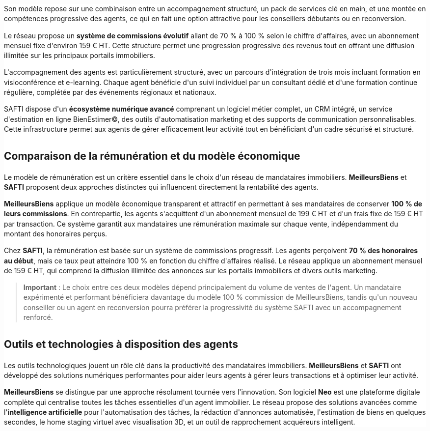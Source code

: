 Son modèle repose sur une combinaison entre un accompagnement structuré, un pack de services clé en main, et une montée en compétences progressive des agents, ce qui en fait une option attractive pour les conseillers débutants ou en reconversion.

Le réseau propose un **système de commissions évolutif** allant de 70 % à 100 % selon le chiffre d'affaires, avec un abonnement mensuel fixe d'environ 159 € HT. Cette structure permet une progression progressive des revenus tout en offrant une diffusion illimitée sur les principaux portails immobiliers.

L'accompagnement des agents est particulièrement structuré, avec un parcours d'intégration de trois mois incluant formation en visioconférence et e-learning. Chaque agent bénéficie d'un suivi individuel par un consultant dédié et d'une formation continue régulière, complétée par des événements régionaux et nationaux.

SAFTI dispose d'un **écosystème numérique avancé** comprenant un logiciel métier complet, un CRM intégré, un service d'estimation en ligne BienEstimer©, des outils d'automatisation marketing et des supports de communication personnalisables. Cette infrastructure permet aux agents de gérer efficacement leur activité tout en bénéficiant d'un cadre sécurisé et structuré.

## Comparaison de la rémunération et du modèle économique

Le modèle de rémunération est un critère essentiel dans le choix d'un réseau de mandataires immobiliers. **MeilleursBiens** et **SAFTI** proposent deux approches distinctes qui influencent directement la rentabilité des agents.

**MeilleursBiens** applique un modèle économique transparent et attractif en permettant à ses mandataires de conserver **100 % de leurs commissions**. En contrepartie, les agents s'acquittent d'un abonnement mensuel de 199 € HT et d'un frais fixe de 159 € HT par transaction. Ce système garantit aux mandataires une rémunération maximale sur chaque vente, indépendamment du montant des honoraires perçus.

Chez **SAFTI**, la rémunération est basée sur un système de commissions progressif. Les agents perçoivent **70 % des honoraires au début**, mais ce taux peut atteindre 100 % en fonction du chiffre d'affaires réalisé. Le réseau applique un abonnement mensuel de 159 € HT, qui comprend la diffusion illimitée des annonces sur les portails immobiliers et divers outils marketing.

> **Important** : Le choix entre ces deux modèles dépend principalement du volume de ventes de l'agent. Un mandataire expérimenté et performant bénéficiera davantage du modèle 100 % commission de MeilleursBiens, tandis qu'un nouveau conseiller ou un agent en reconversion pourra préférer la progressivité du système SAFTI avec un accompagnement renforcé.

## Outils et technologies à disposition des agents

Les outils technologiques jouent un rôle clé dans la productivité des mandataires immobiliers. **MeilleursBiens** et **SAFTI** ont développé des solutions numériques performantes pour aider leurs agents à gérer leurs transactions et à optimiser leur activité.

**MeilleursBiens** se distingue par une approche résolument tournée vers l'innovation. Son logiciel **Neo** est une plateforme digitale complète qui centralise toutes les tâches essentielles d'un agent immobilier. Le réseau propose des solutions avancées comme l'**intelligence artificielle** pour l'automatisation des tâches, la rédaction d'annonces automatisée, l'estimation de biens en quelques secondes, le home staging virtuel avec visualisation 3D, et un outil de rapprochement acquéreurs intelligent.

